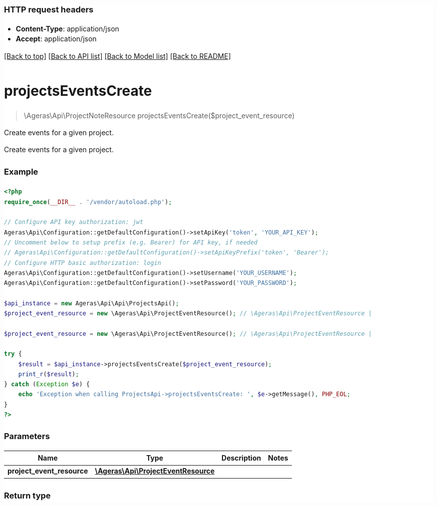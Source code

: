 ### HTTP request headers

 - **Content-Type**: application/json
 - **Accept**: application/json

[[Back to top]](#) [[Back to API list]](../../README.md#documentation-for-api-endpoints) [[Back to Model list]](../../README.md#documentation-for-models) [[Back to README]](../../README.md)

# **projectsEventsCreate**
> \Ageras\Api\ProjectNoteResource projectsEventsCreate($project_event_resource)

Create events for a given project.

Create events for a given project.

### Example
```php
<?php
require_once(__DIR__ . '/vendor/autoload.php');

// Configure API key authorization: jwt
Ageras\Api\Configuration::getDefaultConfiguration()->setApiKey('token', 'YOUR_API_KEY');
// Uncomment below to setup prefix (e.g. Bearer) for API key, if needed
// Ageras\Api\Configuration::getDefaultConfiguration()->setApiKeyPrefix('token', 'Bearer');
// Configure HTTP basic authorization: login
Ageras\Api\Configuration::getDefaultConfiguration()->setUsername('YOUR_USERNAME');
Ageras\Api\Configuration::getDefaultConfiguration()->setPassword('YOUR_PASSWORD');

$api_instance = new Ageras\Api\Api\ProjectsApi();
$project_event_resource = new \Ageras\Api\ProjectEventResource(); // \Ageras\Api\ProjectEventResource | 

$project_event_resource = new \Ageras\Api\ProjectEventResource(); // \Ageras\Api\ProjectEventResource | 

try {
    $result = $api_instance->projectsEventsCreate($project_event_resource);
    print_r($result);
} catch (Exception $e) {
    echo 'Exception when calling ProjectsApi->projectsEventsCreate: ', $e->getMessage(), PHP_EOL;
}
?>
```

### Parameters

Name | Type | Description  | Notes
------------- | ------------- | ------------- | -------------
 **project_event_resource** | [**\Ageras\Api\ProjectEventResource**](../Model/\Ageras\Api\ProjectEventResource.md)|  |

### Return type
